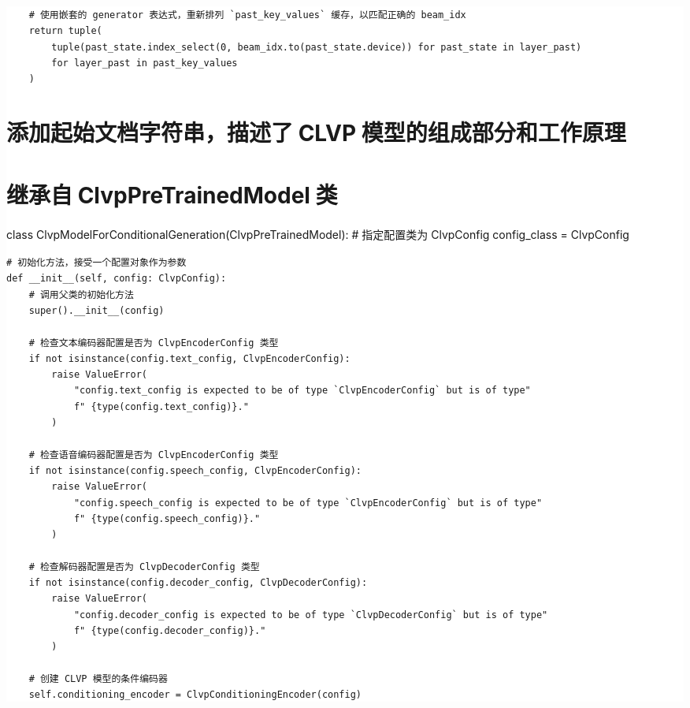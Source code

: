         # 使用嵌套的 generator 表达式，重新排列 `past_key_values` 缓存，以匹配正确的 beam_idx
        return tuple(
            tuple(past_state.index_select(0, beam_idx.to(past_state.device)) for past_state in layer_past)
            for layer_past in past_key_values
        )
# 添加起始文档字符串，描述了 CLVP 模型的组成部分和工作原理
# 继承自 ClvpPreTrainedModel 类
class ClvpModelForConditionalGeneration(ClvpPreTrainedModel):
    # 指定配置类为 ClvpConfig
    config_class = ClvpConfig

    # 初始化方法，接受一个配置对象作为参数
    def __init__(self, config: ClvpConfig):
        # 调用父类的初始化方法
        super().__init__(config)

        # 检查文本编码器配置是否为 ClvpEncoderConfig 类型
        if not isinstance(config.text_config, ClvpEncoderConfig):
            raise ValueError(
                "config.text_config is expected to be of type `ClvpEncoderConfig` but is of type"
                f" {type(config.text_config)}."
            )

        # 检查语音编码器配置是否为 ClvpEncoderConfig 类型
        if not isinstance(config.speech_config, ClvpEncoderConfig):
            raise ValueError(
                "config.speech_config is expected to be of type `ClvpEncoderConfig` but is of type"
                f" {type(config.speech_config)}."
            )

        # 检查解码器配置是否为 ClvpDecoderConfig 类型
        if not isinstance(config.decoder_config, ClvpDecoderConfig):
            raise ValueError(
                "config.decoder_config is expected to be of type `ClvpDecoderConfig` but is of type"
                f" {type(config.decoder_config)}."
            )

        # 创建 CLVP 模型的条件编码器
        self.conditioning_encoder = ClvpConditioningEncoder(config)
